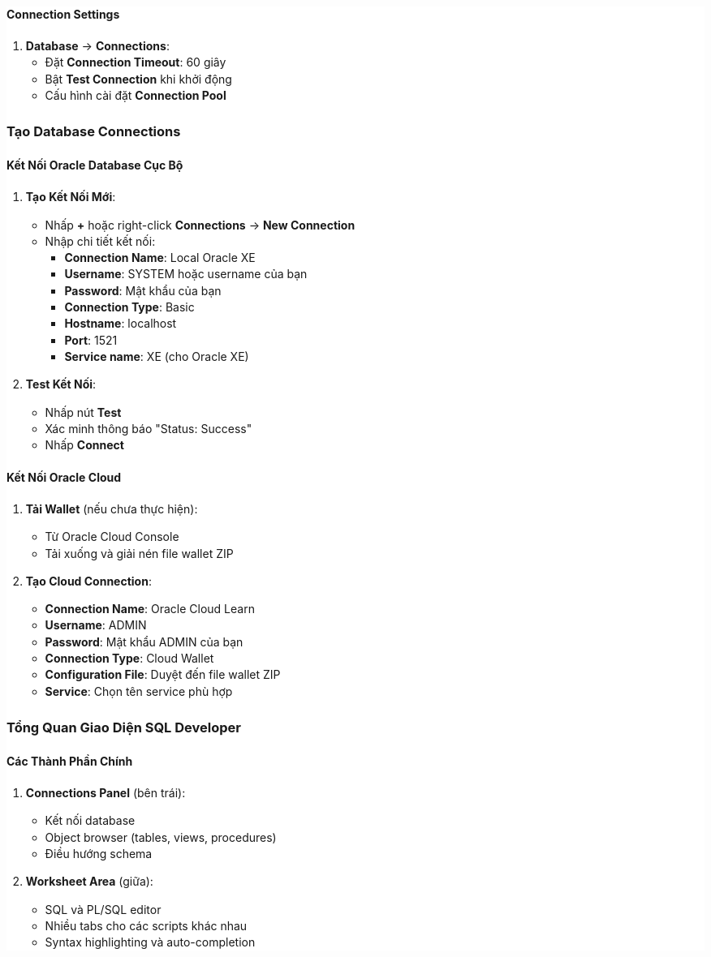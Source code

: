 #### Connection Settings
1. **Database** → **Connections**:
   - Đặt **Connection Timeout**: 60 giây
   - Bật **Test Connection** khi khởi động
   - Cấu hình cài đặt **Connection Pool**

### Tạo Database Connections

#### Kết Nối Oracle Database Cục Bộ

1. **Tạo Kết Nối Mới**:
   - Nhấp **+** hoặc right-click **Connections** → **New Connection**
   - Nhập chi tiết kết nối:
     - **Connection Name**: Local Oracle XE
     - **Username**: SYSTEM hoặc username của bạn
     - **Password**: Mật khẩu của bạn
     - **Connection Type**: Basic
     - **Hostname**: localhost
     - **Port**: 1521
     - **Service name**: XE (cho Oracle XE)

2. **Test Kết Nối**:
   - Nhấp nút **Test**
   - Xác minh thông báo "Status: Success"
   - Nhấp **Connect**

#### Kết Nối Oracle Cloud

1. **Tải Wallet** (nếu chưa thực hiện):
   - Từ Oracle Cloud Console
   - Tải xuống và giải nén file wallet ZIP

2. **Tạo Cloud Connection**:
   - **Connection Name**: Oracle Cloud Learn
   - **Username**: ADMIN
   - **Password**: Mật khẩu ADMIN của bạn
   - **Connection Type**: Cloud Wallet
   - **Configuration File**: Duyệt đến file wallet ZIP
   - **Service**: Chọn tên service phù hợp

### Tổng Quan Giao Diện SQL Developer

#### Các Thành Phần Chính

1. **Connections Panel** (bên trái):
   - Kết nối database
   - Object browser (tables, views, procedures)
   - Điều hướng schema

2. **Worksheet Area** (giữa):
   - SQL và PL/SQL editor
   - Nhiều tabs cho các scripts khác nhau
   - Syntax highlighting và auto-completion
